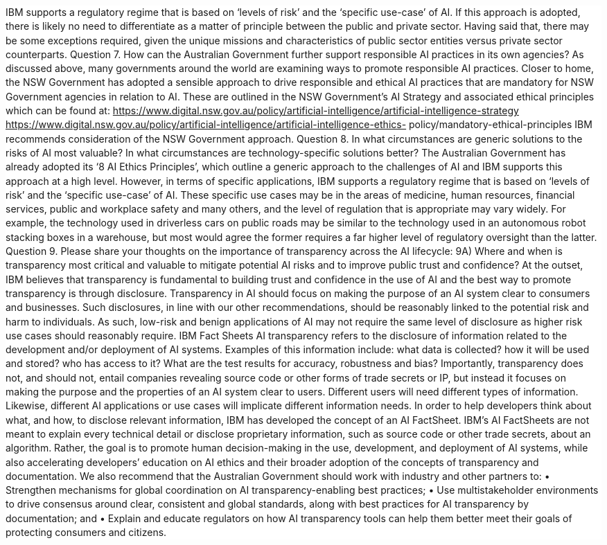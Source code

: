 IBM supports a regulatory regime that is based on ‘levels of risk’ and the ‘specific use-case’ of AI. If
this approach is adopted, there is likely no need to differentiate as a matter of principle between the
public and private sector. Having said that, there may be some exceptions required, given the unique
missions and characteristics of public sector entities versus private sector counterparts.
Question 7. How can the Australian Government further support responsible AI practices in its
own agencies?
As discussed above, many governments around the world are examining ways to promote
responsible AI practices. Closer to home, the NSW Government has adopted a sensible approach to
drive responsible and ethical AI practices that are mandatory for NSW Government agencies in
relation to AI. These are outlined in the NSW Government’s AI Strategy and associated ethical
principles which can be found at:
https://www.digital.nsw.gov.au/policy/artificial-intelligence/artificial-intelligence-strategy
https://www.digital.nsw.gov.au/policy/artificial-intelligence/artificial-intelligence-ethics-
policy/mandatory-ethical-principles
IBM recommends consideration of the NSW Government approach.
Question 8. In what circumstances are generic solutions to the risks of AI most valuable? In
what circumstances are technology-specific solutions better?
The Australian Government has already adopted its ‘8 AI Ethics Principles’, which outline a generic
approach to the challenges of AI and IBM supports this approach at a high level.
However, in terms of specific applications, IBM supports a regulatory regime that is based on ‘levels
of risk’ and the ‘specific use-case’ of AI. These specific use cases may be in the areas of medicine,
human resources, financial services, public and workplace safety and many others, and the level of
regulation that is appropriate may vary widely. For example, the technology used in driverless cars
on public roads may be similar to the technology used in an autonomous robot stacking boxes in a
warehouse, but most would agree the former requires a far higher level of regulatory oversight than
the latter.
Question 9. Please share your thoughts on the importance of transparency across the AI
lifecycle:
9A) Where and when is transparency most critical and valuable to mitigate potential AI risks
and to improve public trust and confidence?
At the outset, IBM believes that transparency is fundamental to building trust and confidence in the
use of AI and the best way to promote transparency is through disclosure. Transparency in AI should
focus on making the purpose of an AI system clear to consumers and businesses. Such disclosures,
in line with our other recommendations, should be reasonably linked to the potential risk and harm
to individuals. As such, low-risk and benign applications of AI may not require the same level of
disclosure as higher risk use cases should reasonably require.
IBM Fact Sheets
AI transparency refers to the disclosure of information related to the development and/or
deployment of AI systems. Examples of this information include: what data is collected? how it will
be used and stored? who has access to it? What are the test results for accuracy, robustness and
bias? Importantly, transparency does not, and should not, entail companies revealing source code or
other forms of trade secrets or IP, but instead it focuses on making the purpose and the properties
of an AI system clear to users. Different users will need different types of information. Likewise,
different AI applications or use cases will implicate different information needs. In order to help
developers think about what, and how, to disclose relevant information, IBM has developed the
concept of an AI FactSheet.
IBM’s AI FactSheets are not meant to explain every technical detail or disclose proprietary
information, such as source code or other trade secrets, about an algorithm. Rather, the goal is to
promote human decision-making in the use, development, and deployment of AI systems, while also
accelerating developers’ education on AI ethics and their broader adoption of the concepts of
transparency and documentation.
We also recommend that the Australian Government should work with industry and other partners
to:
• Strengthen mechanisms for global coordination on AI transparency-enabling best practices;
• Use multistakeholder environments to drive consensus around clear, consistent and global
standards, along with best practices for AI transparency by documentation; and
• Explain and educate regulators on how AI transparency tools can help them better meet
their goals of protecting consumers and citizens.